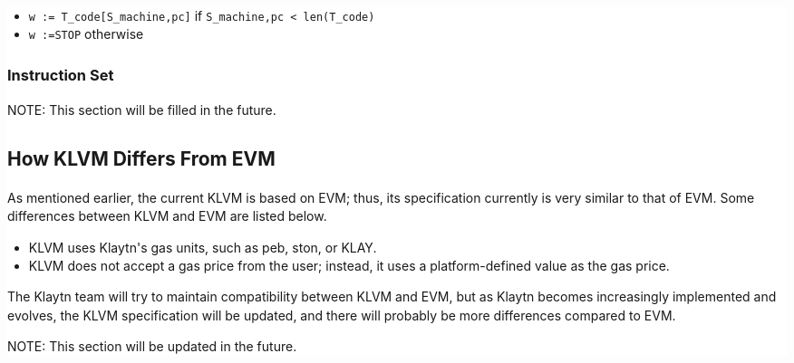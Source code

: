 * `w := T_code[S_machine,pc]` if `S_machine,pc < len(T_code)`
* `w :=STOP` otherwise

### Instruction Set <a id="instruction-set"></a>

NOTE: This section will be filled in the future.

## How KLVM Differs From EVM <a id="how-klvm-differs-from-evm"></a>

As mentioned earlier, the current KLVM is based on EVM; thus, its specification currently is very similar to that of EVM. Some differences between KLVM and EVM are listed below.

* KLVM uses Klaytn's gas units, such as peb, ston, or KLAY.
* KLVM does not accept a gas price from the user; instead, it uses a platform-defined value as the gas price.

The Klaytn team will try to maintain compatibility between KLVM and EVM, but as Klaytn becomes increasingly implemented and evolves, the KLVM specification will be updated, and there will probably be more differences compared to EVM.

NOTE: This section will be updated in the future.

